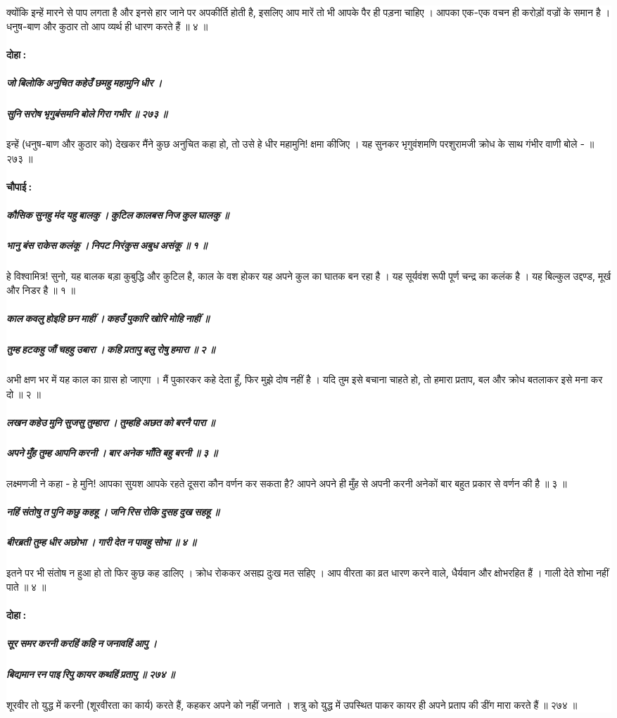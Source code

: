 क्योंकि इन्हें मारने से पाप लगता है और इनसे हार जाने पर अपकीर्ति होती है, इसलिए आप मारें तो भी आपके पैर ही पड़ना चाहिए । आपका एक-एक वचन ही करोड़ों वज्रों के समान है । धनुष-बाण और कुठार तो आप व्यर्थ ही धारण करते हैं ॥ ४ ॥

#### दोहा :

##### जो बिलोकि अनुचित कहेउँ छमहु महामुनि धीर ।
##### सुनि सरोष भृगुबंसमनि बोले गिरा गभीर ॥ २७३ ॥

इन्हें (धनुष-बाण और कुठार को) देखकर मैंने कुछ अनुचित कहा हो, तो उसे हे धीर महामुनि! क्षमा कीजिए । यह सुनकर भृगुवंशमणि परशुरामजी क्रोध के साथ गंभीर वाणी बोले - ॥ २७३ ॥

#### चौपाई :

##### कौसिक सुनहु मंद यहु बालकु । कुटिल कालबस निज कुल घालकु ॥
##### भानु बंस राकेस कलंकू । निपट निरंकुस अबुध असंकू ॥ १ ॥

हे विश्वामित्र! सुनो, यह बालक बड़ा कुबुद्धि और कुटिल है, काल के वश होकर यह अपने कुल का घातक बन रहा है । यह सूर्यवंश रूपी पूर्ण चन्द्र का कलंक है । यह बिल्कुल उद्दण्ड, मूर्ख और निडर है ॥ १ ॥

##### काल कवलु होइहि छन माहीं । कहउँ पुकारि खोरि मोहि नाहीं ॥
##### तुम्ह हटकहु जौं चहहु उबारा । कहि प्रतापु बलु रोषु हमारा ॥ २ ॥

अभी क्षण भर में यह काल का ग्रास हो जाएगा । मैं पुकारकर कहे देता हूँ, फिर मुझे दोष नहीं है । यदि तुम इसे बचाना चाहते हो, तो हमारा प्रताप, बल और क्रोध बतलाकर इसे मना कर दो ॥ २ ॥

##### लखन कहेउ मुनि सुजसु तुम्हारा । तुम्हहि अछत को बरनै पारा ॥
##### अपने मुँह तुम्ह आपनि करनी । बार अनेक भाँति बहु बरनी ॥ ३ ॥

लक्ष्मणजी ने कहा - हे मुनि! आपका सुयश आपके रहते दूसरा कौन वर्णन कर सकता है? आपने अपने ही मुँह से अपनी करनी अनेकों बार बहुत प्रकार से वर्णन की है ॥ ३ ॥

##### नहिं संतोषु त पुनि कछु कहहू । जनि रिस रोकि दुसह दुख सहहू ॥
##### बीरब्रती तुम्ह धीर अछोभा । गारी देत न पावहु सोभा ॥ ४ ॥

इतने पर भी संतोष न हुआ हो तो फिर कुछ कह डालिए । क्रोध रोककर असह्य दुःख मत सहिए । आप वीरता का व्रत धारण करने वाले, धैर्यवान और क्षोभरहित हैं । गाली देते शोभा नहीं पाते ॥ ४ ॥

#### दोहा :

##### सूर समर करनी करहिं कहि न जनावहिं आपु ।
##### बिद्यमान रन पाइ रिपु कायर कथहिं प्रतापु ॥ २७४ ॥

शूरवीर तो युद्ध में करनी (शूरवीरता का कार्य) करते हैं, कहकर अपने को नहीं जनाते । शत्रु को युद्ध में उपस्थित पाकर कायर ही अपने प्रताप की डींग मारा करते हैं ॥ २७४ ॥
